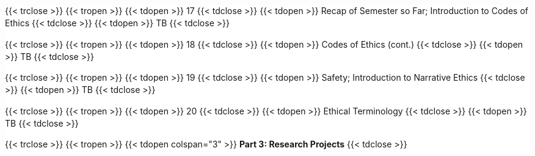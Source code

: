 {{< trclose >}}
{{< tropen >}}
{{< tdopen >}}
17
{{< tdclose >}}
{{< tdopen >}}
Recap of Semester so Far; Introduction to Codes of Ethics
{{< tdclose >}}
{{< tdopen >}}
TB
{{< tdclose >}}

{{< trclose >}}
{{< tropen >}}
{{< tdopen >}}
18
{{< tdclose >}}
{{< tdopen >}}
Codes of Ethics (cont.)
{{< tdclose >}}
{{< tdopen >}}
TB
{{< tdclose >}}

{{< trclose >}}
{{< tropen >}}
{{< tdopen >}}
19
{{< tdclose >}}
{{< tdopen >}}
Safety; Introduction to Narrative Ethics
{{< tdclose >}}
{{< tdopen >}}
TB
{{< tdclose >}}

{{< trclose >}}
{{< tropen >}}
{{< tdopen >}}
20
{{< tdclose >}}
{{< tdopen >}}
Ethical Terminology
{{< tdclose >}}
{{< tdopen >}}
TB
{{< tdclose >}}

{{< trclose >}}
{{< tropen >}}
{{< tdopen colspan="3" >}}
**Part 3: Research Projects**
{{< tdclose >}}
